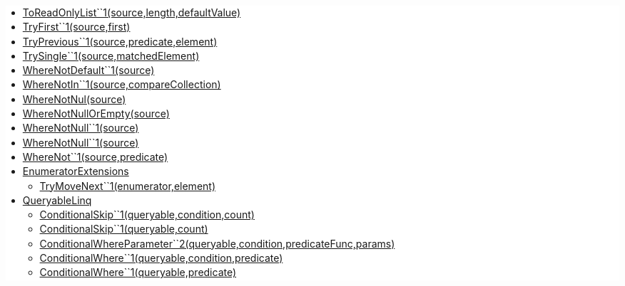  - [ToReadOnlyList\`\`1(source,length,defaultValue)](#M-Semantica-Linq-EnumerableLinq-ToReadOnlyList``1-System-Collections-Generic-IEnumerable{``0},System-Int32,``0- 'Semantica.Linq.EnumerableLinq.ToReadOnlyList``1(System.Collections.Generic.IEnumerable{``0},System.Int32,``0)')
  - [TryFirst\`\`1(source,first)](#M-Semantica-Linq-EnumerableLinq-TryFirst``1-System-Collections-Generic-IEnumerable{``0},``0@- 'Semantica.Linq.EnumerableLinq.TryFirst``1(System.Collections.Generic.IEnumerable{``0},``0@)')
  - [TryPrevious\`\`1(source,predicate,element)](#M-Semantica-Linq-EnumerableLinq-TryPrevious``1-System-Collections-Generic-IEnumerable{``0},System-Func{``0,System-Boolean},``0@- 'Semantica.Linq.EnumerableLinq.TryPrevious``1(System.Collections.Generic.IEnumerable{``0},System.Func{``0,System.Boolean},``0@)')
  - [TrySingle\`\`1(source,matchedElement)](#M-Semantica-Linq-EnumerableLinq-TrySingle``1-System-Collections-Generic-IEnumerable{``0},``0@- 'Semantica.Linq.EnumerableLinq.TrySingle``1(System.Collections.Generic.IEnumerable{``0},``0@)')
  - [WhereNotDefault\`\`1(source)](#M-Semantica-Linq-EnumerableLinq-WhereNotDefault``1-System-Collections-Generic-IEnumerable{``0}- 'Semantica.Linq.EnumerableLinq.WhereNotDefault``1(System.Collections.Generic.IEnumerable{``0})')
  - [WhereNotIn\`\`1(source,compareCollection)](#M-Semantica-Linq-EnumerableLinq-WhereNotIn``1-System-Collections-Generic-IEnumerable{``0},System-Collections-Generic-IReadOnlyCollection{``0}- 'Semantica.Linq.EnumerableLinq.WhereNotIn``1(System.Collections.Generic.IEnumerable{``0},System.Collections.Generic.IReadOnlyCollection{``0})')
  - [WhereNotNul(source)](#M-Semantica-Linq-EnumerableLinq-WhereNotNul-System-Collections-Generic-IEnumerable{System-Char}- 'Semantica.Linq.EnumerableLinq.WhereNotNul(System.Collections.Generic.IEnumerable{System.Char})')
  - [WhereNotNullOrEmpty(source)](#M-Semantica-Linq-EnumerableLinq-WhereNotNullOrEmpty-System-Collections-Generic-IEnumerable{System-String}- 'Semantica.Linq.EnumerableLinq.WhereNotNullOrEmpty(System.Collections.Generic.IEnumerable{System.String})')
  - [WhereNotNull\`\`1(source)](#M-Semantica-Linq-EnumerableLinq-WhereNotNull``1-System-Collections-Generic-IEnumerable{``0}- 'Semantica.Linq.EnumerableLinq.WhereNotNull``1(System.Collections.Generic.IEnumerable{``0})')
  - [WhereNotNull\`\`1(source)](#M-Semantica-Linq-EnumerableLinq-WhereNotNull``1-System-Collections-Generic-IEnumerable{System-Nullable{``0}}- 'Semantica.Linq.EnumerableLinq.WhereNotNull``1(System.Collections.Generic.IEnumerable{System.Nullable{``0}})')
  - [WhereNot\`\`1(source,predicate)](#M-Semantica-Linq-EnumerableLinq-WhereNot``1-System-Collections-Generic-IEnumerable{``0},System-Func{``0,System-Boolean}- 'Semantica.Linq.EnumerableLinq.WhereNot``1(System.Collections.Generic.IEnumerable{``0},System.Func{``0,System.Boolean})')
- [EnumeratorExtensions](#T-Semantica-Linq-EnumeratorExtensions 'Semantica.Linq.EnumeratorExtensions')
  - [TryMoveNext\`\`1(enumerator,element)](#M-Semantica-Linq-EnumeratorExtensions-TryMoveNext``1-System-Collections-Generic-IEnumerator{``0},``0@- 'Semantica.Linq.EnumeratorExtensions.TryMoveNext``1(System.Collections.Generic.IEnumerator{``0},``0@)')
- [QueryableLinq](#T-Semantica-Linq-QueryableLinq 'Semantica.Linq.QueryableLinq')
  - [ConditionalSkip\`\`1(queryable,condition,count)](#M-Semantica-Linq-QueryableLinq-ConditionalSkip``1-System-Linq-IQueryable{``0},System-Boolean,System-Int32- 'Semantica.Linq.QueryableLinq.ConditionalSkip``1(System.Linq.IQueryable{``0},System.Boolean,System.Int32)')
  - [ConditionalSkip\`\`1(queryable,count)](#M-Semantica-Linq-QueryableLinq-ConditionalSkip``1-System-Linq-IQueryable{``0},System-Nullable{System-Int32}- 'Semantica.Linq.QueryableLinq.ConditionalSkip``1(System.Linq.IQueryable{``0},System.Nullable{System.Int32})')
  - [ConditionalWhereParameter\`\`2(queryable,condition,predicateFunc,params)](#M-Semantica-Linq-QueryableLinq-ConditionalWhereParameter``2-System-Linq-IQueryable{``0},System-Boolean,System-Func{``1,System-Linq-Expressions-Expression{System-Func{``0,System-Boolean}}},System-Collections-Generic-IEnumerable{``1}- 'Semantica.Linq.QueryableLinq.ConditionalWhereParameter``2(System.Linq.IQueryable{``0},System.Boolean,System.Func{``1,System.Linq.Expressions.Expression{System.Func{``0,System.Boolean}}},System.Collections.Generic.IEnumerable{``1})')
  - [ConditionalWhere\`\`1(queryable,condition,predicate)](#M-Semantica-Linq-QueryableLinq-ConditionalWhere``1-System-Linq-IQueryable{``0},System-Boolean,System-Linq-Expressions-Expression{System-Func{``0,System-Boolean}}- 'Semantica.Linq.QueryableLinq.ConditionalWhere``1(System.Linq.IQueryable{``0},System.Boolean,System.Linq.Expressions.Expression{System.Func{``0,System.Boolean}})')
  - [ConditionalWhere\`\`1(queryable,predicate)](#M-Semantica-Linq-QueryableLinq-ConditionalWhere``1-System-Linq-IQueryable{``0},System-Linq-Expressions-Expression{System-Func{``0,System-Boolean}}- 'Semantica.Linq.QueryableLinq.ConditionalWhere``1(System.Linq.IQueryable{``0},System.Linq.Expressions.Expression{System.Func{``0,System.Boolean}})')